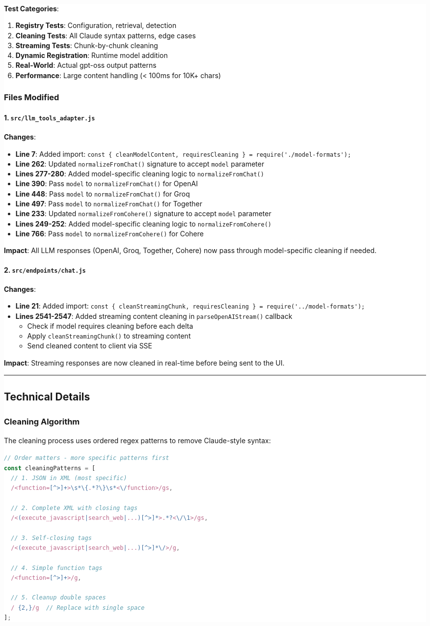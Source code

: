 **Test Categories**:
1. **Registry Tests**: Configuration, retrieval, detection
2. **Cleaning Tests**: All Claude syntax patterns, edge cases
3. **Streaming Tests**: Chunk-by-chunk cleaning
4. **Dynamic Registration**: Runtime model addition
5. **Real-World**: Actual gpt-oss output patterns
6. **Performance**: Large content handling (< 100ms for 10K+ chars)

### Files Modified

#### 1. `src/llm_tools_adapter.js`
**Changes**:
- **Line 7**: Added import: `const { cleanModelContent, requiresCleaning } = require('./model-formats');`
- **Line 262**: Updated `normalizeFromChat()` signature to accept `model` parameter
- **Lines 277-280**: Added model-specific cleaning logic to `normalizeFromChat()`
- **Line 390**: Pass `model` to `normalizeFromChat()` for OpenAI
- **Line 448**: Pass `model` to `normalizeFromChat()` for Groq
- **Line 497**: Pass `model` to `normalizeFromChat()` for Together
- **Line 233**: Updated `normalizeFromCohere()` signature to accept `model` parameter
- **Lines 249-252**: Added model-specific cleaning logic to `normalizeFromCohere()`
- **Line 766**: Pass `model` to `normalizeFromCohere()` for Cohere

**Impact**: All LLM responses (OpenAI, Groq, Together, Cohere) now pass through model-specific cleaning if needed.

#### 2. `src/endpoints/chat.js`
**Changes**:
- **Line 21**: Added import: `const { cleanStreamingChunk, requiresCleaning } = require('../model-formats');`
- **Lines 2541-2547**: Added streaming content cleaning in `parseOpenAIStream()` callback
  - Check if model requires cleaning before each delta
  - Apply `cleanStreamingChunk()` to streaming content
  - Send cleaned content to client via SSE

**Impact**: Streaming responses are now cleaned in real-time before being sent to the UI.

---

## Technical Details

### Cleaning Algorithm

The cleaning process uses ordered regex patterns to remove Claude-style syntax:

```javascript
// Order matters - more specific patterns first
const cleaningPatterns = [
  // 1. JSON in XML (most specific)
  /<function=[^>]+>\s*\{.*?\}\s*<\/function>/gs,
  
  // 2. Complete XML with closing tags
  /<(execute_javascript|search_web|...)[^>]*>.*?<\/\1>/gs,
  
  // 3. Self-closing tags
  /<(execute_javascript|search_web|...)[^>]*\/>/g,
  
  // 4. Simple function tags
  /<function=[^>]+>/g,
  
  // 5. Cleanup double spaces
  / {2,}/g  // Replace with single space
];
```
